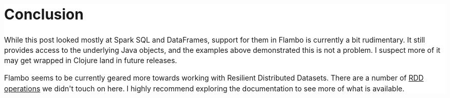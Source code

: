# Conclusion

While this post looked mostly at Spark SQL and DataFrames, support for them in Flambo is currently a bit rudimentary. It still provides access to the underlying Java objects, and the examples above demonstrated this is not a problem. I suspect more of it may get wrapped in Clojure land in future releases.

Flambo seems to be currently geared more towards working with Resilient Distributed Datasets. There are a number of [RDD operations][flambo-rdd] we didn't touch on here. I highly recommend exploring the documentation to see more of what is available.

[flambo-rdd]:https://github.com/yieldbot/flambo#rdds


[stack-exchange]: http://stackexchange.com/
[stack-overflow]: http://stackoverflow.com/
[stack-data]: https://archive.org/details/stackexchange
[gaming]: http://gaming.stackexchange.com/
[spark]: https://spark.apache.org/
[flambo]: https://github.com/yieldbot/flambo
[parquet]: https://parquet.apache.org/
[gh-code]: https://github.com/wtfleming/clojure-examples/tree/master/apache-spark/flambo-gaming-stack-exchange
[rdd]: https://spark.apache.org/docs/1.3.1/api/java/org/apache/spark/rdd/RDD.html
[data-frame]: https://spark.apache.org/docs/1.3.1/api/java/org/apache/spark/sql/DataFrame.html
[data-lake]: http://martinfowler.com/bliki/DataLake.html
[data-mart]: https://en.wikipedia.org/wiki/Data_mart
[posts-etl-code]: https://github.com/wtfleming/clojure-examples/blob/master/apache-spark/flambo-gaming-stack-exchange/src/flambo_gaming_stack_exchange/etl_posts.clj
[queries-code]: https://github.com/wtfleming/clojure-examples/blob/master/apache-spark/flambo-gaming-stack-exchange/src/flambo_gaming_stack_exchange/core.clj
[stack-overflow]: http://stackoverflow.com/
[commons-hex]: https://commons.apache.org/proper/commons-codec/apidocs/org/apache/commons/codec/binary/Hex.html
[dwarf-fortress]: https://en.wikipedia.org/wiki/Dwarf_Fortress